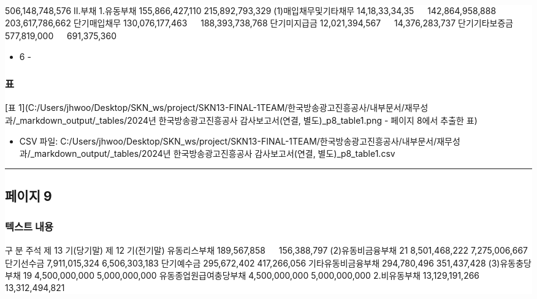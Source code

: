 506,148,748,576
Ⅱ.부채
1.유동부채
155,866,427,110
215,892,793,329
  (1)매입채무및기타채무
14,18,33,34,35
　
142,864,958,888
203,617,786,662
    단기매입채무
130,076,177,463
　
188,393,738,768
    단기미지급금
12,021,394,567
　
14,376,283,737
    단기기타보증금
577,819,000
　
691,375,360
- 6 -
### 표
[표 1](C:/Users/jhwoo/Desktop/SKN_ws/project/SKN13-FINAL-1TEAM/한국방송광고진흥공사/내부문서/재무성과/_markdown_output/_tables/2024년 한국방송광고진흥공사 감사보고서(연결, 별도)_p8_table1.png - 페이지 8에서 추출한 표)
- CSV 파일: C:/Users/jhwoo/Desktop/SKN_ws/project/SKN13-FINAL-1TEAM/한국방송광고진흥공사/내부문서/재무성과/_markdown_output/_tables/2024년 한국방송광고진흥공사 감사보고서(연결, 별도)_p8_table1.csv

---

## 페이지 9
### 텍스트 내용
구    분
주석
제 13 기(당기말)
제 12 기(전기말)
    유동리스부채
189,567,858
　
156,388,797
  (2)유동비금융부채
21
8,501,468,222
7,275,006,667
    단기선수금
7,911,015,324
6,506,303,183
    단기예수금
295,672,402
417,266,056
    기타유동비금융부채
294,780,496
351,437,428
  (3)유동충당부채
19
4,500,000,000
5,000,000,000
    유동종업원급여충당부채
4,500,000,000
5,000,000,000
2.비유동부채
13,129,191,266
13,312,494,821